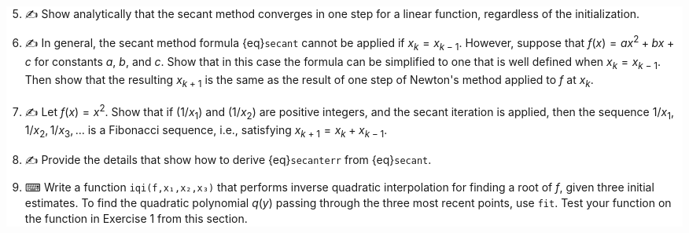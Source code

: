 5. ✍ Show analytically that the secant method converges in one step for a linear function, regardless of the initialization.

6. ✍ In general, the secant method formula {eq}`secant` cannot be applied if $x_{k}=x_{k-1}$. However, suppose that $f(x)=ax^2+bx+c$ for constants $a$, $b$, and $c$. Show that in this case the formula can be simplified to one that is well defined when $x_{k}=x_{k-1}$. Then show that the resulting $x_{k+1}$ is the same as the result of one step of Newton's method applied to $f$ at $x_k$.

7. ✍ Let $f(x)=x^2$. Show that if $(1/x_1)$ and $(1/x_2)$ are positive integers, and the secant iteration is applied, then the sequence $1/x_1,1/x_2,1/x_3,\ldots$ is a Fibonacci sequence, i.e., satisfying $x_{k+1}=x_k+x_{k-1}$.

8. ✍ Provide the details that show how to derive {eq}`secanterr` from {eq}`secant`.

9.  ⌨ Write a function `iqi(f,x₁,x₂,x₃)` that performs inverse quadratic interpolation for finding a root of $f$, given three initial estimates. To find the quadratic polynomial $q(y)$ passing through the three most recent points, use `fit`. Test your function on the function in Exercise 1 from this section.


